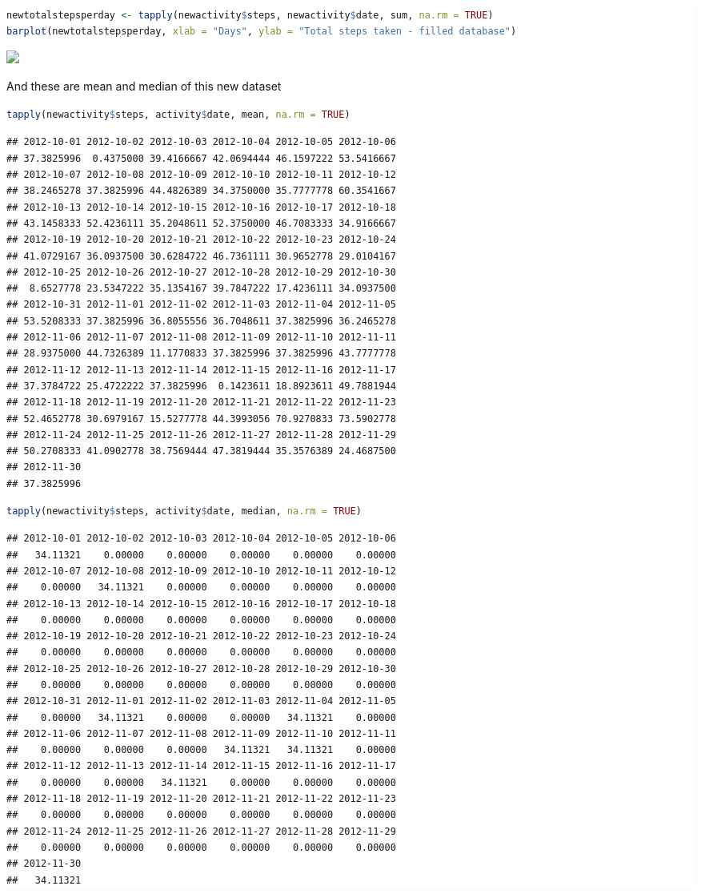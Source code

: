 
```r
newtotalstepsperday <- tapply(newactivity$steps, newactivity$date, sum, na.rm = TRUE)
barplot(newtotalstepsperday, xlab = "Days", ylab = "Total steps taken - filled database")
```

![](PA1_template_files/figure-html/unnamed-chunk-9-1.png)

And these are mean and median of this new dataset


```r
tapply(newactivity$steps, activity$date, mean, na.rm = TRUE)
```

```
## 2012-10-01 2012-10-02 2012-10-03 2012-10-04 2012-10-05 2012-10-06 
## 37.3825996  0.4375000 39.4166667 42.0694444 46.1597222 53.5416667 
## 2012-10-07 2012-10-08 2012-10-09 2012-10-10 2012-10-11 2012-10-12 
## 38.2465278 37.3825996 44.4826389 34.3750000 35.7777778 60.3541667 
## 2012-10-13 2012-10-14 2012-10-15 2012-10-16 2012-10-17 2012-10-18 
## 43.1458333 52.4236111 35.2048611 52.3750000 46.7083333 34.9166667 
## 2012-10-19 2012-10-20 2012-10-21 2012-10-22 2012-10-23 2012-10-24 
## 41.0729167 36.0937500 30.6284722 46.7361111 30.9652778 29.0104167 
## 2012-10-25 2012-10-26 2012-10-27 2012-10-28 2012-10-29 2012-10-30 
##  8.6527778 23.5347222 35.1354167 39.7847222 17.4236111 34.0937500 
## 2012-10-31 2012-11-01 2012-11-02 2012-11-03 2012-11-04 2012-11-05 
## 53.5208333 37.3825996 36.8055556 36.7048611 37.3825996 36.2465278 
## 2012-11-06 2012-11-07 2012-11-08 2012-11-09 2012-11-10 2012-11-11 
## 28.9375000 44.7326389 11.1770833 37.3825996 37.3825996 43.7777778 
## 2012-11-12 2012-11-13 2012-11-14 2012-11-15 2012-11-16 2012-11-17 
## 37.3784722 25.4722222 37.3825996  0.1423611 18.8923611 49.7881944 
## 2012-11-18 2012-11-19 2012-11-20 2012-11-21 2012-11-22 2012-11-23 
## 52.4652778 30.6979167 15.5277778 44.3993056 70.9270833 73.5902778 
## 2012-11-24 2012-11-25 2012-11-26 2012-11-27 2012-11-28 2012-11-29 
## 50.2708333 41.0902778 38.7569444 47.3819444 35.3576389 24.4687500 
## 2012-11-30 
## 37.3825996
```

```r
tapply(newactivity$steps, activity$date, median, na.rm = TRUE)
```

```
## 2012-10-01 2012-10-02 2012-10-03 2012-10-04 2012-10-05 2012-10-06 
##   34.11321    0.00000    0.00000    0.00000    0.00000    0.00000 
## 2012-10-07 2012-10-08 2012-10-09 2012-10-10 2012-10-11 2012-10-12 
##    0.00000   34.11321    0.00000    0.00000    0.00000    0.00000 
## 2012-10-13 2012-10-14 2012-10-15 2012-10-16 2012-10-17 2012-10-18 
##    0.00000    0.00000    0.00000    0.00000    0.00000    0.00000 
## 2012-10-19 2012-10-20 2012-10-21 2012-10-22 2012-10-23 2012-10-24 
##    0.00000    0.00000    0.00000    0.00000    0.00000    0.00000 
## 2012-10-25 2012-10-26 2012-10-27 2012-10-28 2012-10-29 2012-10-30 
##    0.00000    0.00000    0.00000    0.00000    0.00000    0.00000 
## 2012-10-31 2012-11-01 2012-11-02 2012-11-03 2012-11-04 2012-11-05 
##    0.00000   34.11321    0.00000    0.00000   34.11321    0.00000 
## 2012-11-06 2012-11-07 2012-11-08 2012-11-09 2012-11-10 2012-11-11 
##    0.00000    0.00000    0.00000   34.11321   34.11321    0.00000 
## 2012-11-12 2012-11-13 2012-11-14 2012-11-15 2012-11-16 2012-11-17 
##    0.00000    0.00000   34.11321    0.00000    0.00000    0.00000 
## 2012-11-18 2012-11-19 2012-11-20 2012-11-21 2012-11-22 2012-11-23 
##    0.00000    0.00000    0.00000    0.00000    0.00000    0.00000 
## 2012-11-24 2012-11-25 2012-11-26 2012-11-27 2012-11-28 2012-11-29 
##    0.00000    0.00000    0.00000    0.00000    0.00000    0.00000 
## 2012-11-30 
##   34.11321
```
